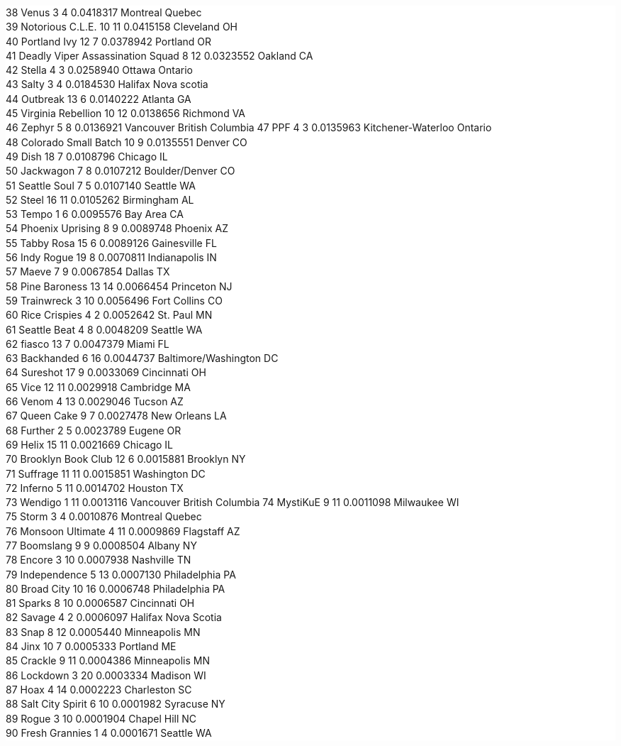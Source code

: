    38  Venus                                  3        4    0.0418317  Montreal               Quebec           
   39  Notorious C.L.E.                      10       11    0.0415158  Cleveland              OH               
   40  Portland Ivy                          12        7    0.0378942  Portland               OR               
   41  Deadly Viper Assassination Squad       8       12    0.0323552  Oakland                CA               
   42  Stella                                 4        3    0.0258940  Ottawa                 Ontario          
   43  Salty                                  3        4    0.0184530  Halifax                Nova scotia      
   44  Outbreak                              13        6    0.0140222  Atlanta                GA               
   45  Virginia Rebellion                    10       12    0.0138656  Richmond               VA               
   46  Zephyr                                 5        8    0.0136921  Vancouver              British Columbia 
   47  PPF                                    4        3    0.0135963  Kitchener-Waterloo     Ontario          
   48  Colorado Small Batch                  10        9    0.0135551  Denver                 CO               
   49  Dish                                  18        7    0.0108796  Chicago                IL               
   50  Jackwagon                              7        8    0.0107212  Boulder/Denver         CO               
   51  Seattle Soul                           7        5    0.0107140  Seattle                WA               
   52  Steel                                 16       11    0.0105262  Birmingham             AL               
   53  Tempo                                  1        6    0.0095576  Bay Area               CA               
   54  Phoenix Uprising                       8        9    0.0089748  Phoenix                AZ               
   55  Tabby Rosa                            15        6    0.0089126  Gainesville            FL               
   56  Indy Rogue                            19        8    0.0070811  Indianapolis           IN               
   57  Maeve                                  7        9    0.0067854  Dallas                 TX               
   58  Pine Baroness                         13       14    0.0066454  Princeton              NJ               
   59  Trainwreck                             3       10    0.0056496  Fort Collins           CO               
   60  Rice Crispies                          4        2    0.0052642  St. Paul               MN               
   61  Seattle Beat                           4        8    0.0048209  Seattle                WA               
   62  fiasco                                13        7    0.0047379  Miami                  FL               
   63  Backhanded                             6       16    0.0044737  Baltimore/Washington   DC               
   64  Sureshot                              17        9    0.0033069  Cincinnati             OH               
   65  Vice                                  12       11    0.0029918  Cambridge              MA               
   66  Venom                                  4       13    0.0029046  Tucson                 AZ               
   67  Queen Cake                             9        7    0.0027478  New Orleans            LA               
   68  Further                                2        5    0.0023789  Eugene                 OR               
   69  Helix                                 15       11    0.0021669  Chicago                IL               
   70  Brooklyn Book Club                    12        6    0.0015881  Brooklyn               NY               
   71  Suffrage                              11       11    0.0015851  Washington             DC               
   72  Inferno                                5       11    0.0014702  Houston                TX               
   73  Wendigo                                1       11    0.0013116  Vancouver              British Columbia 
   74  MystiKuE                               9       11    0.0011098  Milwaukee              WI               
   75  Storm                                  3        4    0.0010876  Montreal               Quebec           
   76  Monsoon Ultimate                       4       11    0.0009869  Flagstaff              AZ               
   77  Boomslang                              9        9    0.0008504  Albany                 NY               
   78  Encore                                 3       10    0.0007938  Nashville              TN               
   79  Independence                           5       13    0.0007130  Philadelphia           PA               
   80  Broad City                            10       16    0.0006748  Philadelphia           PA               
   81  Sparks                                 8       10    0.0006587  Cincinnati             OH               
   82  Savage                                 4        2    0.0006097  Halifax                Nova Scotia      
   83  Snap                                   8       12    0.0005440  Minneapolis            MN               
   84  Jinx                                  10        7    0.0005333  Portland               ME               
   85  Crackle                                9       11    0.0004386  Minneapolis            MN               
   86  Lockdown                               3       20    0.0003334  Madison                WI               
   87  Hoax                                   4       14    0.0002223  Charleston             SC               
   88  Salt City Spirit                       6       10    0.0001982  Syracuse               NY               
   89  Rogue                                  3       10    0.0001904  Chapel Hill            NC               
   90  Fresh Grannies                         1        4    0.0001671  Seattle                WA               